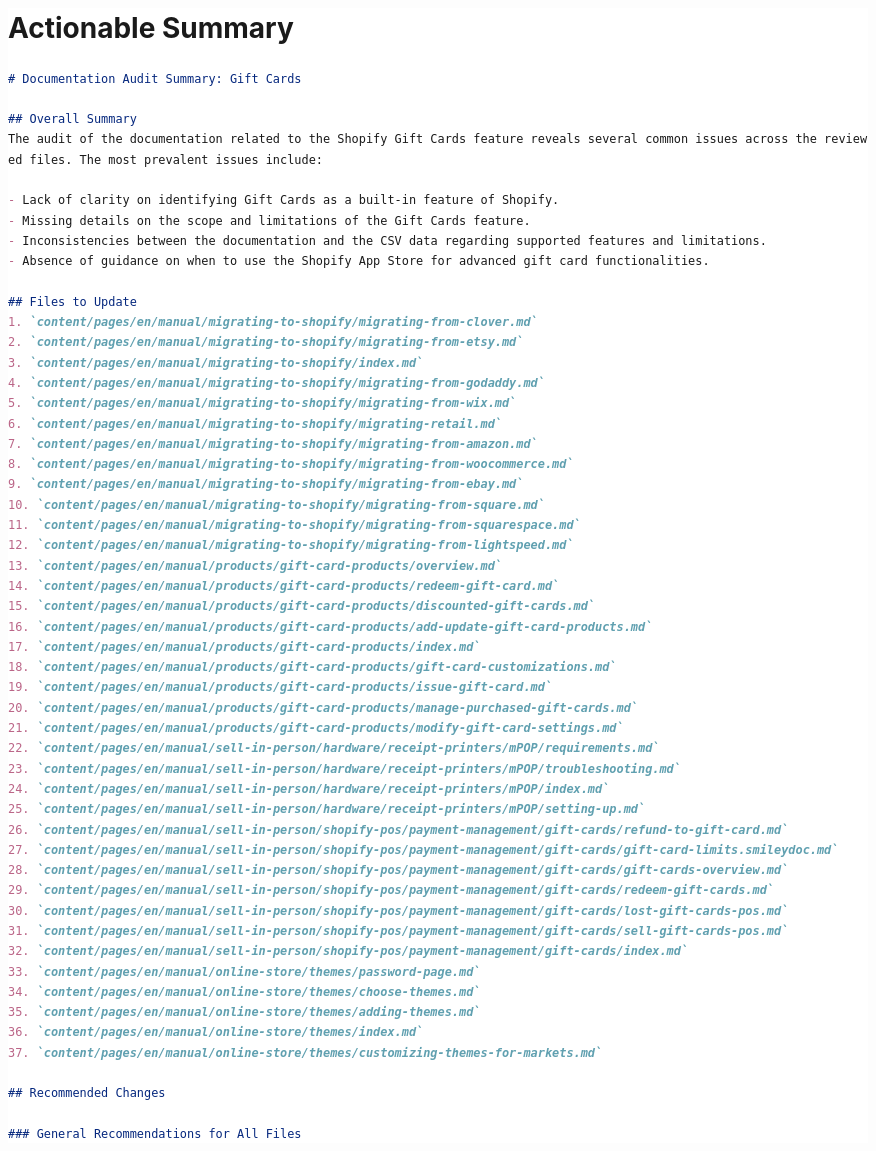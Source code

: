 # Actionable Summary

```markdown
# Documentation Audit Summary: Gift Cards

## Overall Summary
The audit of the documentation related to the Shopify Gift Cards feature reveals several common issues across the reviewed files. The most prevalent issues include:

- Lack of clarity on identifying Gift Cards as a built-in feature of Shopify.
- Missing details on the scope and limitations of the Gift Cards feature.
- Inconsistencies between the documentation and the CSV data regarding supported features and limitations.
- Absence of guidance on when to use the Shopify App Store for advanced gift card functionalities.

## Files to Update
1. `content/pages/en/manual/migrating-to-shopify/migrating-from-clover.md`
2. `content/pages/en/manual/migrating-to-shopify/migrating-from-etsy.md`
3. `content/pages/en/manual/migrating-to-shopify/index.md`
4. `content/pages/en/manual/migrating-to-shopify/migrating-from-godaddy.md`
5. `content/pages/en/manual/migrating-to-shopify/migrating-from-wix.md`
6. `content/pages/en/manual/migrating-to-shopify/migrating-retail.md`
7. `content/pages/en/manual/migrating-to-shopify/migrating-from-amazon.md`
8. `content/pages/en/manual/migrating-to-shopify/migrating-from-woocommerce.md`
9. `content/pages/en/manual/migrating-to-shopify/migrating-from-ebay.md`
10. `content/pages/en/manual/migrating-to-shopify/migrating-from-square.md`
11. `content/pages/en/manual/migrating-to-shopify/migrating-from-squarespace.md`
12. `content/pages/en/manual/migrating-to-shopify/migrating-from-lightspeed.md`
13. `content/pages/en/manual/products/gift-card-products/overview.md`
14. `content/pages/en/manual/products/gift-card-products/redeem-gift-card.md`
15. `content/pages/en/manual/products/gift-card-products/discounted-gift-cards.md`
16. `content/pages/en/manual/products/gift-card-products/add-update-gift-card-products.md`
17. `content/pages/en/manual/products/gift-card-products/index.md`
18. `content/pages/en/manual/products/gift-card-products/gift-card-customizations.md`
19. `content/pages/en/manual/products/gift-card-products/issue-gift-card.md`
20. `content/pages/en/manual/products/gift-card-products/manage-purchased-gift-cards.md`
21. `content/pages/en/manual/products/gift-card-products/modify-gift-card-settings.md`
22. `content/pages/en/manual/sell-in-person/hardware/receipt-printers/mPOP/requirements.md`
23. `content/pages/en/manual/sell-in-person/hardware/receipt-printers/mPOP/troubleshooting.md`
24. `content/pages/en/manual/sell-in-person/hardware/receipt-printers/mPOP/index.md`
25. `content/pages/en/manual/sell-in-person/hardware/receipt-printers/mPOP/setting-up.md`
26. `content/pages/en/manual/sell-in-person/shopify-pos/payment-management/gift-cards/refund-to-gift-card.md`
27. `content/pages/en/manual/sell-in-person/shopify-pos/payment-management/gift-cards/gift-card-limits.smileydoc.md`
28. `content/pages/en/manual/sell-in-person/shopify-pos/payment-management/gift-cards/gift-cards-overview.md`
29. `content/pages/en/manual/sell-in-person/shopify-pos/payment-management/gift-cards/redeem-gift-cards.md`
30. `content/pages/en/manual/sell-in-person/shopify-pos/payment-management/gift-cards/lost-gift-cards-pos.md`
31. `content/pages/en/manual/sell-in-person/shopify-pos/payment-management/gift-cards/sell-gift-cards-pos.md`
32. `content/pages/en/manual/sell-in-person/shopify-pos/payment-management/gift-cards/index.md`
33. `content/pages/en/manual/online-store/themes/password-page.md`
34. `content/pages/en/manual/online-store/themes/choose-themes.md`
35. `content/pages/en/manual/online-store/themes/adding-themes.md`
36. `content/pages/en/manual/online-store/themes/index.md`
37. `content/pages/en/manual/online-store/themes/customizing-themes-for-markets.md`

## Recommended Changes

### General Recommendations for All Files
```